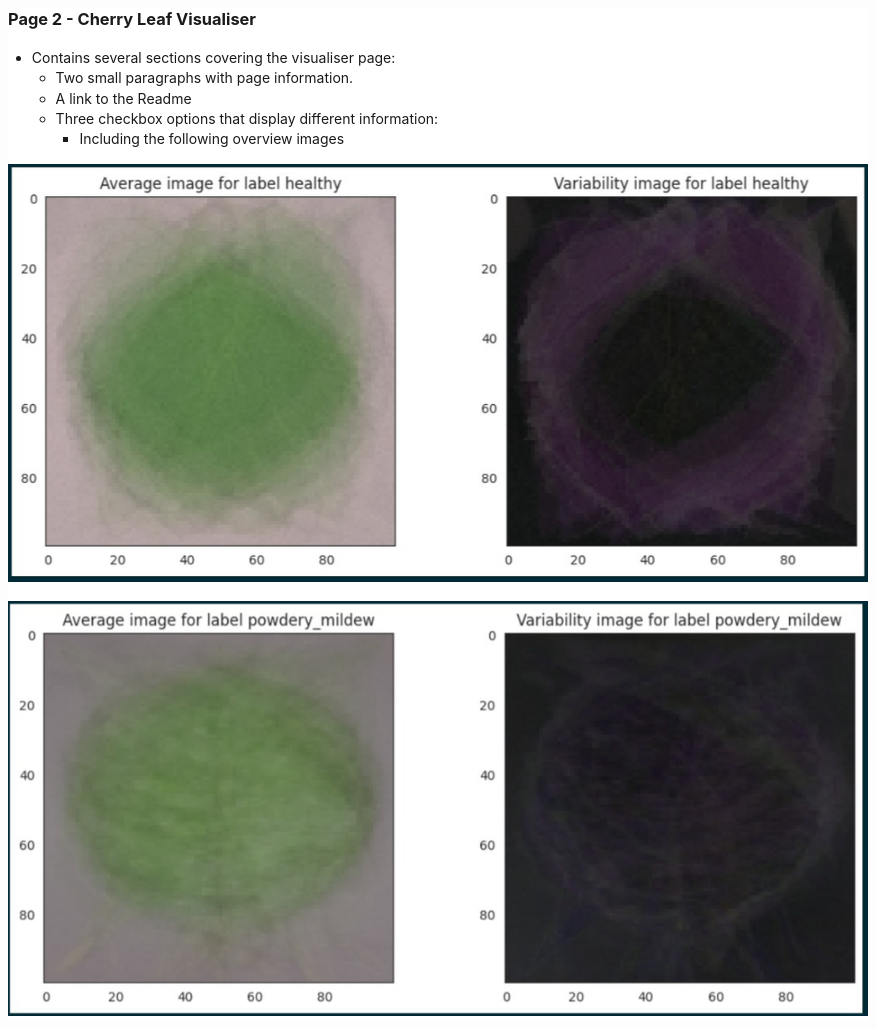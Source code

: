 ### Page 2 - Cherry Leaf Visualiser

* Contains several sections covering the visualiser page:
  * Two small paragraphs with page information.
  * A link to the Readme
  * Three checkbox options that display different information:
    * Including the following overview images

![Screenshot of the healthy images overview](readme_images/healthy.jpg)

![Screenshot of the infected images overview](readme_images/infected.jpg)

